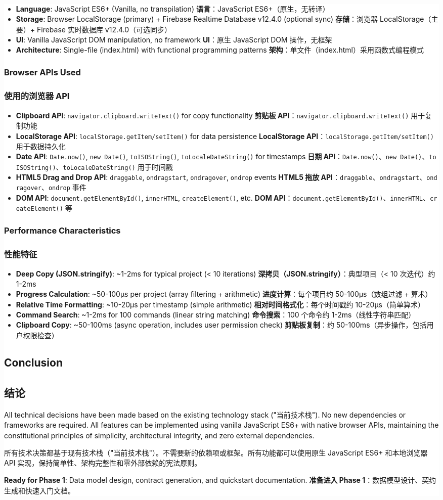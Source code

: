 - **Language**: JavaScript ES6+ (Vanilla, no transpilation)
  **语言**：JavaScript ES6+（原生，无转译）
- **Storage**: Browser LocalStorage (primary) + Firebase Realtime Database v12.4.0 (optional sync)
  **存储**：浏览器 LocalStorage（主要）+ Firebase 实时数据库 v12.4.0（可选同步）
- **UI**: Vanilla JavaScript DOM manipulation, no framework
  **UI**：原生 JavaScript DOM 操作，无框架
- **Architecture**: Single-file (index.html) with functional programming patterns
  **架构**：单文件（index.html）采用函数式编程模式

### Browser APIs Used
### 使用的浏览器 API

- **Clipboard API**: `navigator.clipboard.writeText()` for copy functionality
  **剪贴板 API**：`navigator.clipboard.writeText()` 用于复制功能
- **LocalStorage API**: `localStorage.getItem/setItem()` for data persistence
  **LocalStorage API**：`localStorage.getItem/setItem()` 用于数据持久化
- **Date API**: `Date.now()`, `new Date()`, `toISOString()`, `toLocaleDateString()` for timestamps
  **日期 API**：`Date.now()`、`new Date()`、`toISOString()`、`toLocaleDateString()` 用于时间戳
- **HTML5 Drag and Drop API**: `draggable`, `ondragstart`, `ondragover`, `ondrop` events
  **HTML5 拖放 API**：`draggable`、`ondragstart`、`ondragover`、`ondrop` 事件
- **DOM API**: `document.getElementById()`, `innerHTML`, `createElement()`, etc.
  **DOM API**：`document.getElementById()`、`innerHTML`、`createElement()` 等

### Performance Characteristics
### 性能特征

- **Deep Copy (JSON.stringify)**: ~1-2ms for typical project (< 10 iterations)
  **深拷贝（JSON.stringify）**：典型项目（< 10 次迭代）约 1-2ms
- **Progress Calculation**: ~50-100μs per project (array filtering + arithmetic)
  **进度计算**：每个项目约 50-100μs（数组过滤 + 算术）
- **Relative Time Formatting**: ~10-20μs per timestamp (simple arithmetic)
  **相对时间格式化**：每个时间戳约 10-20μs（简单算术）
- **Command Search**: ~1-2ms for 100 commands (linear string matching)
  **命令搜索**：100 个命令约 1-2ms（线性字符串匹配）
- **Clipboard Copy**: ~50-100ms (async operation, includes user permission check)
  **剪贴板复制**：约 50-100ms（异步操作，包括用户权限检查）

## Conclusion
## 结论

All technical decisions have been made based on the existing technology stack ("当前技术栈"). No new dependencies or frameworks are required. All features can be implemented using vanilla JavaScript ES6+ with native browser APIs, maintaining the constitutional principles of simplicity, architectural integrity, and zero external dependencies.

所有技术决策都基于现有技术栈（"当前技术栈"）。不需要新的依赖项或框架。所有功能都可以使用原生 JavaScript ES6+ 和本地浏览器 API 实现，保持简单性、架构完整性和零外部依赖的宪法原则。

**Ready for Phase 1**: Data model design, contract generation, and quickstart documentation.
**准备进入 Phase 1**：数据模型设计、契约生成和快速入门文档。
